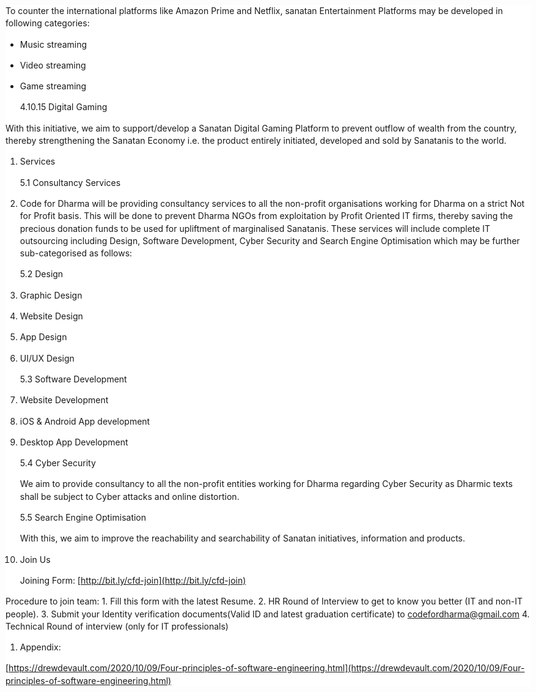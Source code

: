 To counter the international platforms like Amazon Prime and Netflix, sanatan Entertainment Platforms may be developed in following categories:

- Music streaming
- Video streaming
- Game streaming

  4.10.15 Digital Gaming

With this initiative, we aim to support/develop a Sanatan Digital Gaming Platform to prevent outflow of wealth from the country, thereby strengthening the Sanatan Economy i.e. the product entirely initiated, developed and sold by Sanatanis to the world.

1. Services

   5.1 Consultancy Services

2. Code for Dharma will be providing consultancy services to all the non-profit organisations working for Dharma on a strict Not for Profit basis. This will be done to prevent Dharma NGOs from exploitation by Profit Oriented IT firms, thereby saving the precious donation funds to be used for upliftment of marginalised Sanatanis. These services will include complete IT outsourcing including Design, Software Development, Cyber Security and Search Engine Optimisation which may be further sub-categorised as follows:

   5.2 Design

3. Graphic Design
4. Website Design
5. App Design
6. UI/UX Design

   5.3 Software Development

7. Website Development
8. iOS & Android App development
9. Desktop App Development

   5.4 Cyber Security

   We aim to provide consultancy to all the non-profit entities working for Dharma regarding Cyber Security as Dharmic texts shall be subject to Cyber attacks and online distortion.

   5.5 Search Engine Optimisation

   With this, we aim to improve the reachability and searchability of Sanatan initiatives, information and products.

10. Join Us

    Joining Form: [http://bit.ly/cfd-join](http://bit.ly/cfd-join)

Procedure to join team: 1. Fill this form with the latest Resume. 2. HR Round of Interview to get to know you better \(IT and non-IT people\). 3. Submit your Identity verification documents\(Valid ID and latest graduation certificate\) to codefordharma@gmail.com 4. Technical Round of interview \(only for IT professionals\)

1. Appendix:

[https://drewdevault.com/2020/10/09/Four-principles-of-software-engineering.html](https://drewdevault.com/2020/10/09/Four-principles-of-software-engineering.html)
